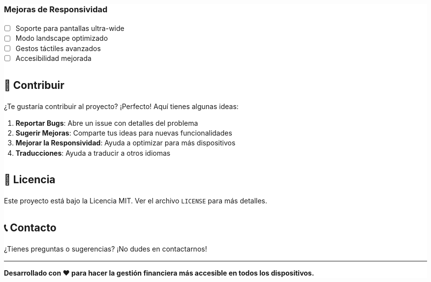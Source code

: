 ### **Mejoras de Responsividad**
- [ ] Soporte para pantallas ultra-wide
- [ ] Modo landscape optimizado
- [ ] Gestos táctiles avanzados
- [ ] Accesibilidad mejorada

## 🤝 **Contribuir**

¿Te gustaría contribuir al proyecto? ¡Perfecto! Aquí tienes algunas ideas:

1. **Reportar Bugs**: Abre un issue con detalles del problema
2. **Sugerir Mejoras**: Comparte tus ideas para nuevas funcionalidades
3. **Mejorar la Responsividad**: Ayuda a optimizar para más dispositivos
4. **Traducciones**: Ayuda a traducir a otros idiomas

## 📄 **Licencia**

Este proyecto está bajo la Licencia MIT. Ver el archivo `LICENSE` para más detalles.

## 📞 **Contacto**

¿Tienes preguntas o sugerencias? ¡No dudes en contactarnos!

---

**Desarrollado con ❤️ para hacer la gestión financiera más accesible en todos los dispositivos.**
